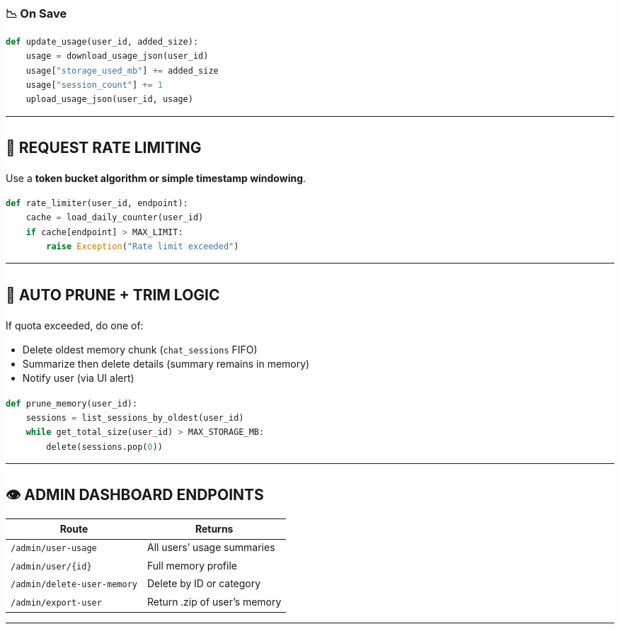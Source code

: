 ### 📉 On Save

```python
def update_usage(user_id, added_size):
    usage = download_usage_json(user_id)
    usage["storage_used_mb"] += added_size
    usage["session_count"] += 1
    upload_usage_json(user_id, usage)
```

---

## 🚦 REQUEST RATE LIMITING

Use a **token bucket algorithm or simple timestamp windowing**.

```python
def rate_limiter(user_id, endpoint):
    cache = load_daily_counter(user_id)
    if cache[endpoint] > MAX_LIMIT:
        raise Exception("Rate limit exceeded")
```

---

## 🧹 AUTO PRUNE + TRIM LOGIC

If quota exceeded, do one of:

* Delete oldest memory chunk (`chat_sessions` FIFO)
* Summarize then delete details (summary remains in memory)
* Notify user (via UI alert)

```python
def prune_memory(user_id):
    sessions = list_sessions_by_oldest(user_id)
    while get_total_size(user_id) > MAX_STORAGE_MB:
        delete(sessions.pop(0))
```

---

## 👁️ ADMIN DASHBOARD ENDPOINTS

| Route                       | Returns                      |
| --------------------------- | ---------------------------- |
| `/admin/user-usage`         | All users’ usage summaries   |
| `/admin/user/{id}`          | Full memory profile          |
| `/admin/delete-user-memory` | Delete by ID or category     |
| `/admin/export-user`        | Return .zip of user’s memory |

---